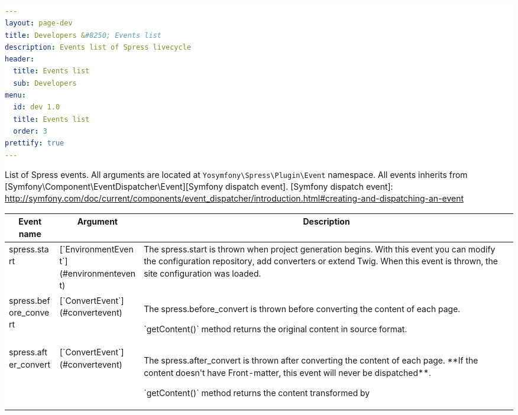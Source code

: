 ```yaml
---
layout: page-dev
title: Developers &#8250; Events list
description: Events list of Spress livecycle
header:
  title: Events list
  sub: Developers
menu:
  id: dev 1.0
  title: Events list
  order: 3
prettify: true
---
```

List of Spress events. All arguments are located at `Yosymfony\Spress\Plugin\Event`
namespace. All events inherits from 
[Symfony\Component\EventDispatcher\Event][Symfony dispatch event].
[Symfony dispatch event]: http://symfony.com/doc/current/components/event_dispatcher/introduction.html#creating-and-dispatching-an-event

<table class="table">
    <thead>
        <tr>
            <th class="col-sm-2">Event name</th>
            <th>Argument</th>
            <th>Description</th>
        </tr>
    </thead>
    <tbody>
        <tr>
            <td>spress.start</td>
            <td markdown="1">[`EnvironmentEvent`](#environmentevent)</td>
            <td>
                The spress.start is thrown when project generation begins. With this
                event you can modify the configuration repository, add converters or 
                extend Twig. When this event is thrown, the site configuration 
                was loaded.
            </td>
        </tr>
        <tr>
            <td>spress.before_convert</td>
            <td markdown="1">[`ConvertEvent`](#convertevent)</td>
            <td>
                <p>
                    The spress.before_convert is thrown before converting the content
                    of each page.
                </p>
                <p markdown="1">
                    `getContent()` method returns the original content in
                    source format.
                </p>
            </td>
        </tr>
        <tr>
            <td>spress.after_convert</td>
            <td markdown="1">[`ConvertEvent`](#convertevent)</td>
            <td>
                <p markdown="1">
                    The spress.after_convert is thrown after converting the content of
                    each page.
                    **If the content doesn't have Front-matter, this event will never be
                    dispatched**.
                </p>
                <p markdown="1">
                    `getContent()` method returns the content transformed by